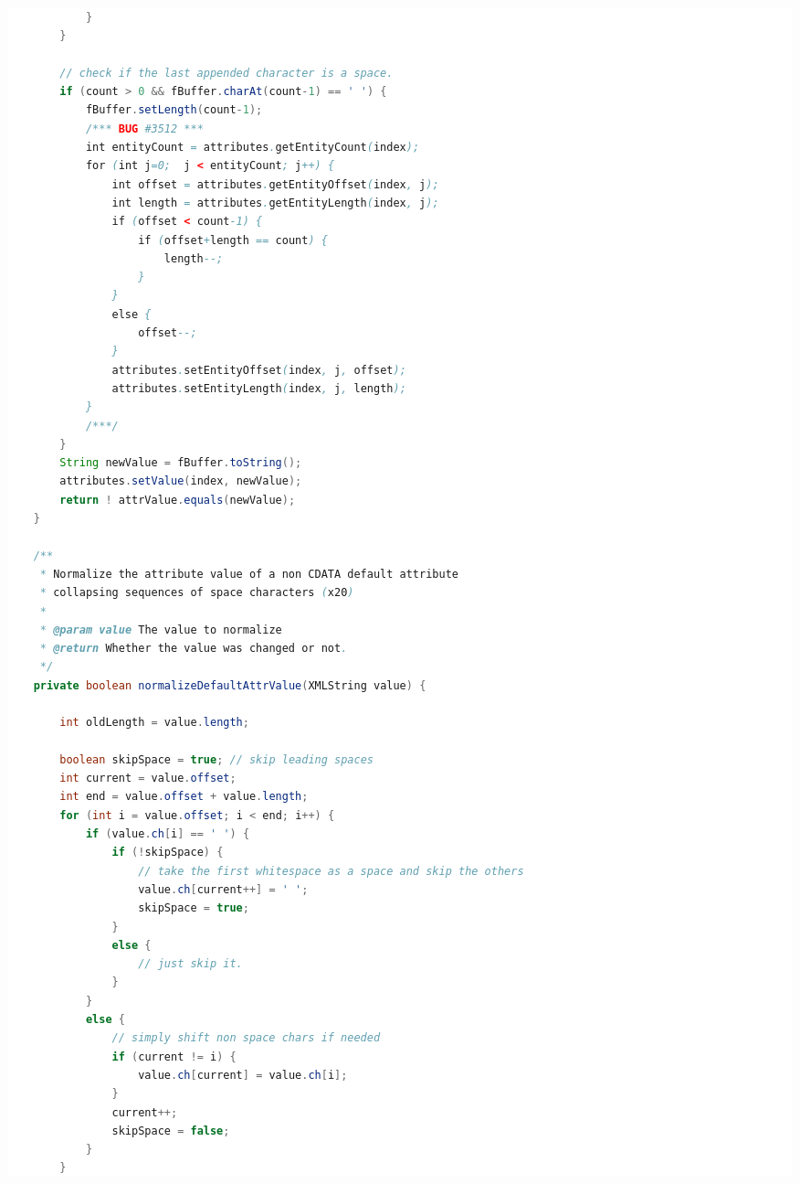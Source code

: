 ```java
            }
        }

        // check if the last appended character is a space.
        if (count > 0 && fBuffer.charAt(count-1) == ' ') {
            fBuffer.setLength(count-1);
            /*** BUG #3512 ***
            int entityCount = attributes.getEntityCount(index);
            for (int j=0;  j < entityCount; j++) {
                int offset = attributes.getEntityOffset(index, j);
                int length = attributes.getEntityLength(index, j);
                if (offset < count-1) {
                    if (offset+length == count) {
                        length--;
                    }
                } 
                else {
                    offset--;
                }
                attributes.setEntityOffset(index, j, offset);
                attributes.setEntityLength(index, j, length);
            }
            /***/
        }
        String newValue = fBuffer.toString();
        attributes.setValue(index, newValue);
        return ! attrValue.equals(newValue);
    }

    /**
     * Normalize the attribute value of a non CDATA default attribute
     * collapsing sequences of space characters (x20)
     *
     * @param value The value to normalize
     * @return Whether the value was changed or not.
     */
    private boolean normalizeDefaultAttrValue(XMLString value) {

        int oldLength = value.length;

        boolean skipSpace = true; // skip leading spaces
        int current = value.offset;
        int end = value.offset + value.length;
        for (int i = value.offset; i < end; i++) {
            if (value.ch[i] == ' ') {
                if (!skipSpace) {
                    // take the first whitespace as a space and skip the others
                    value.ch[current++] = ' ';
                    skipSpace = true;
                }
                else {
                    // just skip it.
                }
            }
            else {
                // simply shift non space chars if needed
                if (current != i) {
                    value.ch[current] = value.ch[i];
                }
                current++;
                skipSpace = false;
            }
        }
```